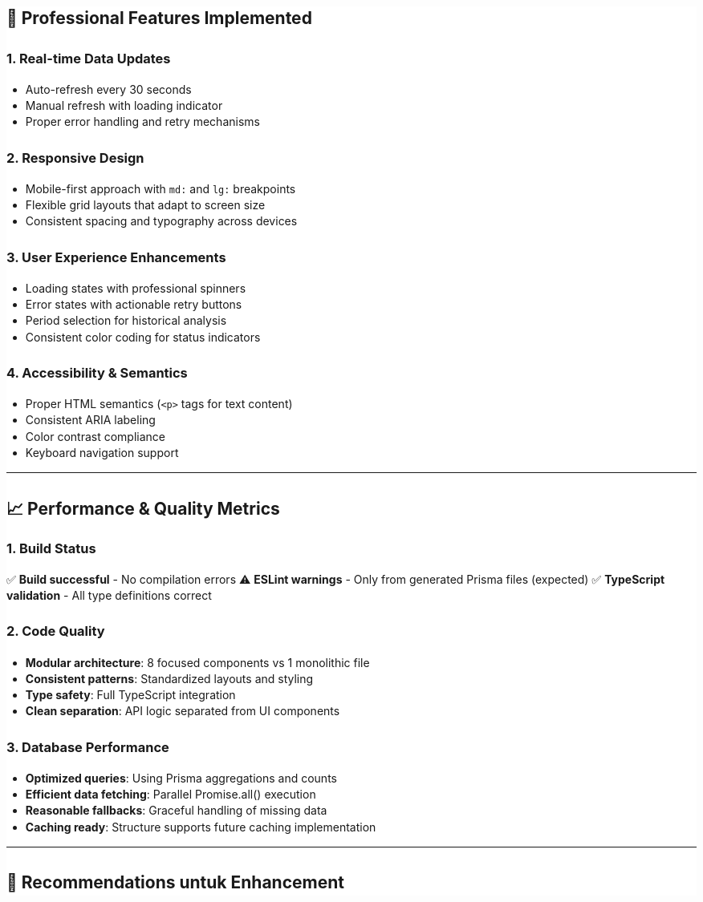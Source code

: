 ## 🎯 Professional Features Implemented

### 1. **Real-time Data Updates**
- Auto-refresh every 30 seconds
- Manual refresh with loading indicator
- Proper error handling and retry mechanisms

### 2. **Responsive Design**
- Mobile-first approach with `md:` and `lg:` breakpoints
- Flexible grid layouts that adapt to screen size
- Consistent spacing and typography across devices

### 3. **User Experience Enhancements**
- Loading states with professional spinners
- Error states with actionable retry buttons
- Period selection for historical analysis
- Consistent color coding for status indicators

### 4. **Accessibility & Semantics**
- Proper HTML semantics (`<p>` tags for text content)
- Consistent ARIA labeling
- Color contrast compliance
- Keyboard navigation support

---

## 📈 Performance & Quality Metrics

### 1. **Build Status**
✅ **Build successful** - No compilation errors
⚠️ **ESLint warnings** - Only from generated Prisma files (expected)
✅ **TypeScript validation** - All type definitions correct

### 2. **Code Quality**
- **Modular architecture**: 8 focused components vs 1 monolithic file
- **Consistent patterns**: Standardized layouts and styling
- **Type safety**: Full TypeScript integration
- **Clean separation**: API logic separated from UI components

### 3. **Database Performance**
- **Optimized queries**: Using Prisma aggregations and counts
- **Efficient data fetching**: Parallel Promise.all() execution
- **Reasonable fallbacks**: Graceful handling of missing data
- **Caching ready**: Structure supports future caching implementation

---

## 🚀 Recommendations untuk Enhancement
